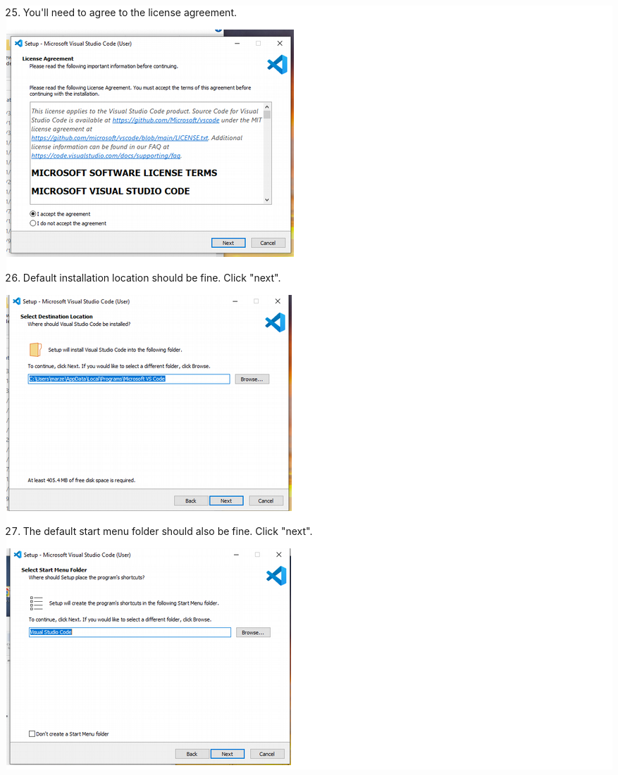 25. You'll need to agree to the license agreement. 

![Screenshot](./docs/25_vs.png)

26. Default installation location should be fine. Click "next". 

![Screenshot](./docs/26_vs.png)

27. The default start menu folder should also be fine. Click "next". 

![Screenshot](./docs/27_vs.png)

